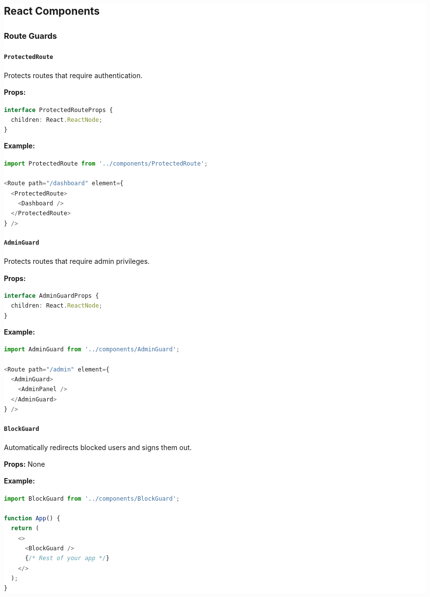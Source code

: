 
## React Components

### Route Guards

#### `ProtectedRoute`

Protects routes that require authentication.

**Props:**
```typescript
interface ProtectedRouteProps {
  children: React.ReactNode;
}
```

**Example:**
```typescript
import ProtectedRoute from '../components/ProtectedRoute';

<Route path="/dashboard" element={
  <ProtectedRoute>
    <Dashboard />
  </ProtectedRoute>
} />
```

#### `AdminGuard`

Protects routes that require admin privileges.

**Props:**
```typescript
interface AdminGuardProps {
  children: React.ReactNode;
}
```

**Example:**
```typescript
import AdminGuard from '../components/AdminGuard';

<Route path="/admin" element={
  <AdminGuard>
    <AdminPanel />
  </AdminGuard>
} />
```

#### `BlockGuard`

Automatically redirects blocked users and signs them out.

**Props:** None

**Example:**
```typescript
import BlockGuard from '../components/BlockGuard';

function App() {
  return (
    <>
      <BlockGuard />
      {/* Rest of your app */}
    </>
  );
}
```
